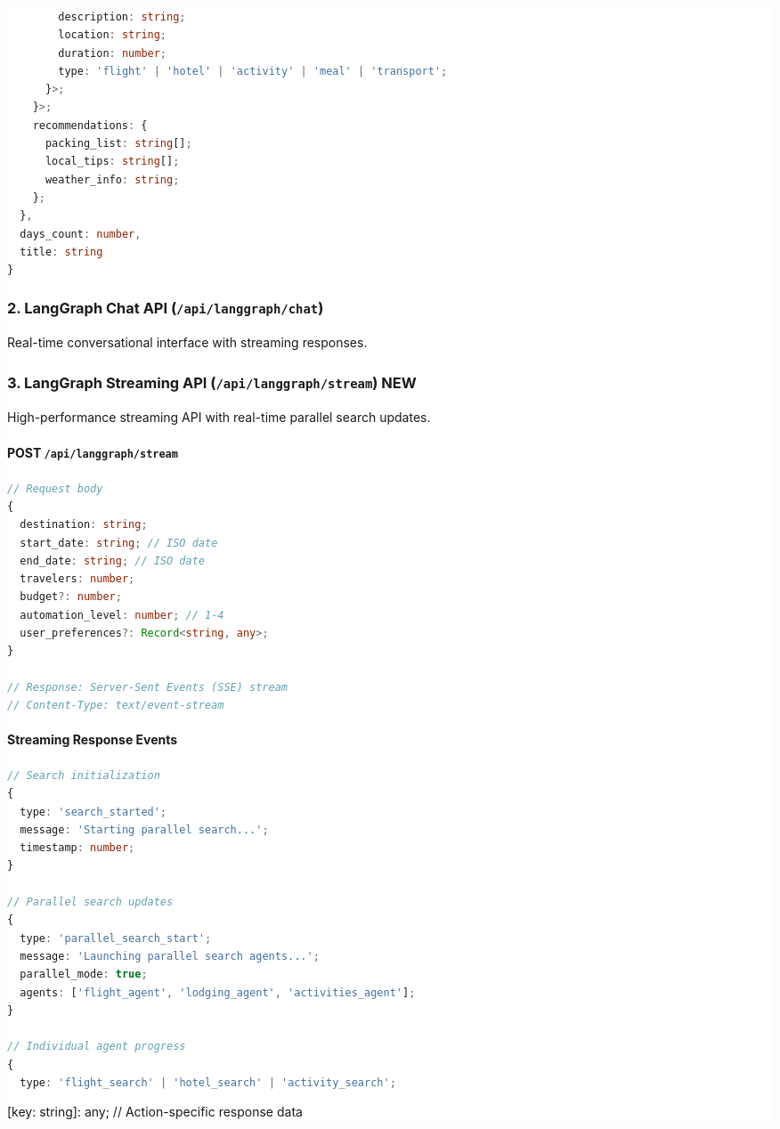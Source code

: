 ```typescript
        description: string;
        location: string;
        duration: number;
        type: 'flight' | 'hotel' | 'activity' | 'meal' | 'transport';
      }>;
    }>;
    recommendations: {
      packing_list: string[];
      local_tips: string[];
      weather_info: string;
    };
  },
  days_count: number,
  title: string
}
```

### 2. LangGraph Chat API (`/api/langgraph/chat`)

Real-time conversational interface with streaming responses.

### 3. LangGraph Streaming API (`/api/langgraph/stream`) **NEW**

High-performance streaming API with real-time parallel search updates.

#### POST `/api/langgraph/stream`

```typescript
// Request body
{
  destination: string;
  start_date: string; // ISO date
  end_date: string; // ISO date
  travelers: number;
  budget?: number;
  automation_level: number; // 1-4
  user_preferences?: Record<string, any>;
}

// Response: Server-Sent Events (SSE) stream
// Content-Type: text/event-stream
```

#### Streaming Response Events

```typescript
// Search initialization
{
  type: 'search_started';
  message: 'Starting parallel search...';
  timestamp: number;
}

// Parallel search updates
{
  type: 'parallel_search_start';
  message: 'Launching parallel search agents...';
  parallel_mode: true;
  agents: ['flight_agent', 'lodging_agent', 'activities_agent'];
}

// Individual agent progress
{
  type: 'flight_search' | 'hotel_search' | 'activity_search';
```

  [key: string]: any; // Action-specific response data